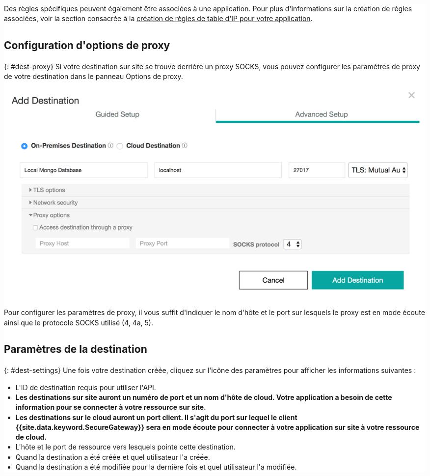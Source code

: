 Des règles spécifiques peuvent également être associées à une application.  Pour plus d'informations sur la création de règles associées, voir la section consacrée à la [création de règles de table d'IP pour votre application](/docs/services/SecureGateway?topic=securegateway-iptables-rules).

## Configuration d'options de proxy
{: #dest-proxy}
Si votre destination sur site se trouve derrière un proxy SOCKS, vous pouvez configurer les paramètres de proxy de votre destination dans le panneau Options de proxy.
![Panneau Options de proxy](./images/proxyOptions.png?raw=true "Panneau Options de proxy")

Pour configurer les paramètres de proxy, il vous suffit d'indiquer le nom d'hôte et le port sur lesquels le proxy est en mode écoute ainsi que le protocole SOCKS utilisé (4, 4a, 5).

## Paramètres de la destination
{: #dest-settings}
Une fois votre destination créée, cliquez sur l'icône des paramètres pour afficher les informations suivantes :

- L'ID de destination requis pour utiliser l'API.
- <b>Les destinations sur site auront un numéro de port et un nom d'hôte de cloud.  Votre application a besoin de cette information pour se connecter à votre ressource sur site.</b>
- <b>Les destinations sur le cloud auront un port client.  Il s'agit du port sur lequel le client {{site.data.keyword.SecureGateway}} sera en mode écoute pour connecter à votre application sur site à votre ressource de cloud.</b>
- L'hôte et le port de ressource vers lesquels pointe cette destination.
- Quand la destination a été créée et quel utilisateur l'a créée.
- Quand la destination a été modifiée pour la dernière fois et quel utilisateur l'a modifiée.
